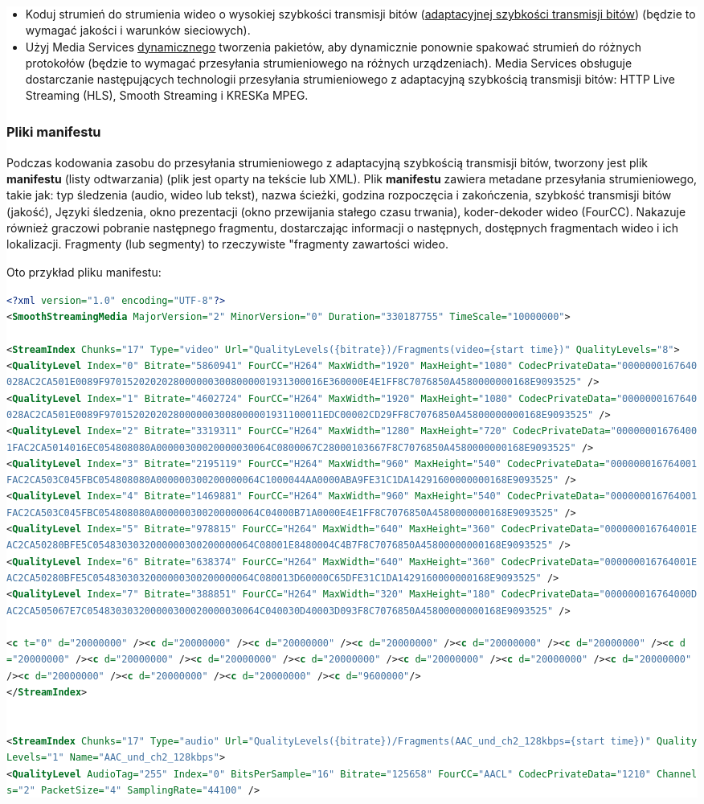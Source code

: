 * Koduj strumień do strumienia wideo o wysokiej szybkości transmisji bitów ([adaptacyjnej szybkości transmisji bitów](https://en.wikipedia.org/wiki/Adaptive_bitrate_streaming)) (będzie to wymagać jakości i warunków sieciowych). 
* Użyj Media Services [dynamicznego](media-services-dynamic-packaging-overview.md) tworzenia pakietów, aby dynamicznie ponownie spakować strumień do różnych protokołów (będzie to wymagać przesyłania strumieniowego na różnych urządzeniach). Media Services obsługuje dostarczanie następujących technologii przesyłania strumieniowego z adaptacyjną szybkością transmisji bitów: HTTP Live Streaming (HLS), Smooth Streaming i KRESKa MPEG. 

### <a name="manifest-files"></a>Pliki manifestu
Podczas kodowania zasobu do przesyłania strumieniowego z adaptacyjną szybkością transmisji bitów, tworzony jest plik **manifestu** (listy odtwarzania) (plik jest oparty na tekście lub XML). Plik **manifestu** zawiera metadane przesyłania strumieniowego, takie jak: typ śledzenia (audio, wideo lub tekst), nazwa ścieżki, godzina rozpoczęcia i zakończenia, szybkość transmisji bitów (jakość), Języki śledzenia, okno prezentacji (okno przewijania stałego czasu trwania), koder-dekoder wideo (FourCC). Nakazuje również graczowi pobranie następnego fragmentu, dostarczając informacji o następnych, dostępnych fragmentach wideo i ich lokalizacji. Fragmenty (lub segmenty) to rzeczywiste "fragmenty zawartości wideo.

Oto przykład pliku manifestu: 

```xml
<?xml version="1.0" encoding="UTF-8"?>    
<SmoothStreamingMedia MajorVersion="2" MinorVersion="0" Duration="330187755" TimeScale="10000000">

<StreamIndex Chunks="17" Type="video" Url="QualityLevels({bitrate})/Fragments(video={start time})" QualityLevels="8">
<QualityLevel Index="0" Bitrate="5860941" FourCC="H264" MaxWidth="1920" MaxHeight="1080" CodecPrivateData="0000000167640028AC2CA501E0089F97015202020280000003008000001931300016E360000E4E1FF8C7076850A4580000000168E9093525" />
<QualityLevel Index="1" Bitrate="4602724" FourCC="H264" MaxWidth="1920" MaxHeight="1080" CodecPrivateData="0000000167640028AC2CA501E0089F97015202020280000003008000001931100011EDC00002CD29FF8C7076850A45800000000168E9093525" />
<QualityLevel Index="2" Bitrate="3319311" FourCC="H264" MaxWidth="1280" MaxHeight="720" CodecPrivateData="000000016764001FAC2CA5014016EC054808080A00000300020000030064C0800067C28000103667F8C7076850A4580000000168E9093525" />
<QualityLevel Index="3" Bitrate="2195119" FourCC="H264" MaxWidth="960" MaxHeight="540" CodecPrivateData="000000016764001FAC2CA503C045FBC054808080A000000300200000064C1000044AA0000ABA9FE31C1DA14291600000000168E9093525" />
<QualityLevel Index="4" Bitrate="1469881" FourCC="H264" MaxWidth="960" MaxHeight="540" CodecPrivateData="000000016764001FAC2CA503C045FBC054808080A000000300200000064C04000B71A0000E4E1FF8C7076850A4580000000168E9093525" />
<QualityLevel Index="5" Bitrate="978815" FourCC="H264" MaxWidth="640" MaxHeight="360" CodecPrivateData="000000016764001EAC2CA50280BFE5C0548303032000000300200000064C08001E8480004C4B7F8C7076850A45800000000168E9093525" />
<QualityLevel Index="6" Bitrate="638374" FourCC="H264" MaxWidth="640" MaxHeight="360" CodecPrivateData="000000016764001EAC2CA50280BFE5C0548303032000000300200000064C080013D60000C65DFE31C1DA1429160000000168E9093525" />
<QualityLevel Index="7" Bitrate="388851" FourCC="H264" MaxWidth="320" MaxHeight="180" CodecPrivateData="000000016764000DAC2CA505067E7C054830303200000300020000030064C040030D40003D093F8C7076850A45800000000168E9093525" />

<c t="0" d="20000000" /><c d="20000000" /><c d="20000000" /><c d="20000000" /><c d="20000000" /><c d="20000000" /><c d="20000000" /><c d="20000000" /><c d="20000000" /><c d="20000000" /><c d="20000000" /><c d="20000000" /><c d="20000000" /><c d="20000000" /><c d="20000000" /><c d="20000000" /><c d="9600000"/>
</StreamIndex>


<StreamIndex Chunks="17" Type="audio" Url="QualityLevels({bitrate})/Fragments(AAC_und_ch2_128kbps={start time})" QualityLevels="1" Name="AAC_und_ch2_128kbps">
<QualityLevel AudioTag="255" Index="0" BitsPerSample="16" Bitrate="125658" FourCC="AACL" CodecPrivateData="1210" Channels="2" PacketSize="4" SamplingRate="44100" />

```
